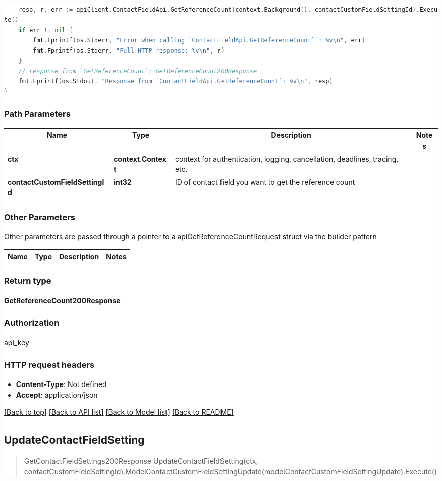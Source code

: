 ```go
    resp, r, err := apiClient.ContactFieldApi.GetReferenceCount(context.Background(), contactCustomFieldSettingId).Execute()
    if err != nil {
        fmt.Fprintf(os.Stderr, "Error when calling `ContactFieldApi.GetReferenceCount``: %v\n", err)
        fmt.Fprintf(os.Stderr, "Full HTTP response: %v\n", r)
    }
    // response from `GetReferenceCount`: GetReferenceCount200Response
    fmt.Fprintf(os.Stdout, "Response from `ContactFieldApi.GetReferenceCount`: %v\n", resp)
}
```

### Path Parameters


Name | Type | Description  | Notes
------------- | ------------- | ------------- | -------------
**ctx** | **context.Context** | context for authentication, logging, cancellation, deadlines, tracing, etc.
**contactCustomFieldSettingId** | **int32** | ID of contact field you want to get the reference count | 

### Other Parameters

Other parameters are passed through a pointer to a apiGetReferenceCountRequest struct via the builder pattern


Name | Type | Description  | Notes
------------- | ------------- | ------------- | -------------


### Return type

[**GetReferenceCount200Response**](GetReferenceCount200Response.md)

### Authorization

[api_key](../README.md#api_key)

### HTTP request headers

- **Content-Type**: Not defined
- **Accept**: application/json

[[Back to top]](#) [[Back to API list]](../README.md#documentation-for-api-endpoints)
[[Back to Model list]](../README.md#documentation-for-models)
[[Back to README]](../README.md)


## UpdateContactFieldSetting

> GetContactFieldSettings200Response UpdateContactFieldSetting(ctx, contactCustomFieldSettingId).ModelContactCustomFieldSettingUpdate(modelContactCustomFieldSettingUpdate).Execute()
